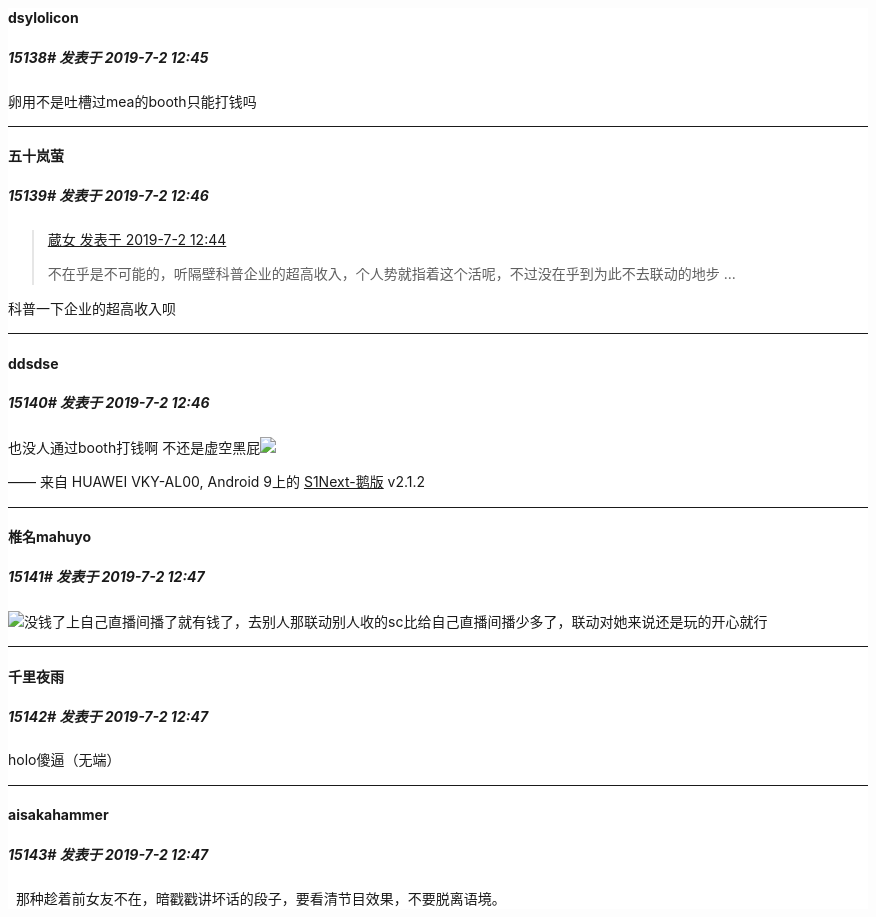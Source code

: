####  dsylolicon  
##### 15138#       发表于 2019-7-2 12:45


卵用不是吐槽过mea的booth只能打钱吗


*****

####  五十岚萤  
##### 15139#       发表于 2019-7-2 12:46


<blockquote><a href="httphttps://bbs.saraba1st.com/2b/forum.php?mod=redirect&amp;goto=findpost&amp;pid=44356146&amp;ptid=1839962" target="_blank">蔵女 发表于 2019-7-2 12:44</a>

不在乎是不可能的，听隔壁科普企业的超高收入，个人势就指着这个活呢，不过没在乎到为此不去联动的地步 ...</blockquote>
科普一下企业的超高收入呗


*****

####  ddsdse  
##### 15140#       发表于 2019-7-2 12:46


也没人通过booth打钱啊 
不还是虚空黑屁<img src="https://static.saraba1st.com/image/smiley/face2017/037.png" referrerpolicy="no-referrer">

—— 来自 HUAWEI VKY-AL00, Android 9上的 [S1Next-鹅版](https://github.com/ykrank/S1-Next/releases) v2.1.2


*****

####  椎名mahuyo  
##### 15141#       发表于 2019-7-2 12:47


<img src="https://static.saraba1st.com/image/smiley/face2017/001.png" referrerpolicy="no-referrer">没钱了上自己直播间播了就有钱了，去别人那联动别人收的sc比给自己直播间播少多了，联动对她来说还是玩的开心就行


*****

####  千里夜雨  
##### 15142#       发表于 2019-7-2 12:47


holo傻逼（无端）


*****

####  aisakahammer  
##### 15143#       发表于 2019-7-2 12:47


  那种趁着前女友不在，暗戳戳讲坏话的段子，要看清节目效果，不要脱离语境。
